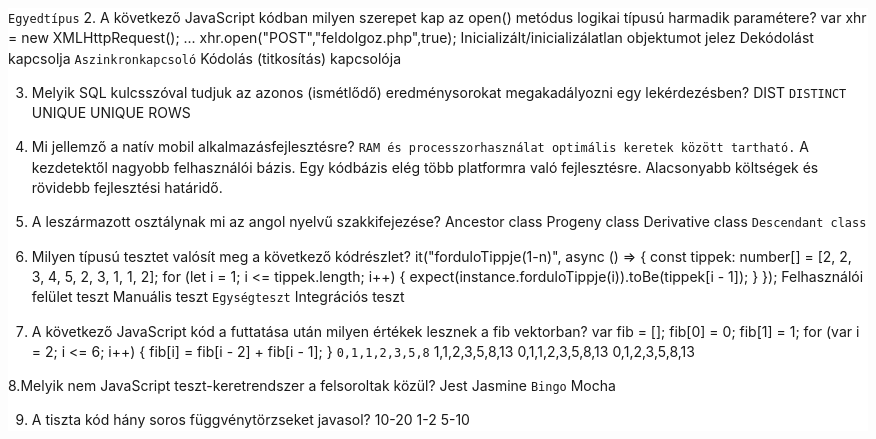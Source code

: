  ```Egyedtípus```
2. A következő JavaScript kódban milyen szerepet kap az  open() metódus logikai típusú harmadik paramétere?
var xhr = new XMLHttpRequest();
...
xhr.open("POST","feldolgoz.php",true);
 Inicializált/inicializálatlan objektumot jelez
 Dekódolást kapcsolja
 ```Aszinkronkapcsoló```
 Kódolás (titkosítás) kapcsolója


3. Melyik SQL kulcsszóval tudjuk az azonos (ismétlődő) eredménysorokat megakadályozni egy lekérdezésben?
 DIST
 ```DISTINCT```
 UNIQUE
 UNIQUE ROWS

4. Mi jellemző a natív mobil alkalmazásfejlesztésre?
 ```RAM és processzorhasználat optimális keretek között tartható.```
 A kezdetektől nagyobb felhasználói bázis.
 Egy kódbázis elég több platformra való fejlesztésre.
 Alacsonyabb költségek és rövidebb fejlesztési határidő.

5. A leszármazott osztálynak mi az angol nyelvű szakkifejezése?
 Ancestor class
 Progeny class
 Derivative class
 ```Descendant class```

6. Milyen típusú tesztet valósít meg a következő kódrészlet?
it("forduloTippje(1-n)", async () => {
    const tippek: number[] = [2, 2, 3, 4, 5, 2, 3, 1, 1, 2];
    for (let i = 1; i <= tippek.length; i++) {
        expect(instance.forduloTippje(i)).toBe(tippek[i - 1]);
    }
});
 Felhasználói felület teszt
 Manuális teszt
 ```Egységteszt```
 Integrációs teszt

7. A következő JavaScript kód a futtatása után milyen értékek lesznek a fib vektorban?
var fib = [];
fib[0] = 0;
fib[1] = 1;
for (var i = 2; i <= 6; i++) {
  fib[i] = fib[i - 2] + fib[i - 1];
}
 ```0,1,1,2,3,5,8```
 1,1,2,3,5,8,13
 0,1,1,2,3,5,8,13
 0,1,2,3,5,8,13

8.Melyik nem JavaScript teszt-keretrendszer a felsoroltak közül?
 Jest
 Jasmine
 ```Bingo```
 Mocha

9. A tiszta kód hány soros függvénytörzseket javasol?
 10-20
 1-2
 5-10
 ```